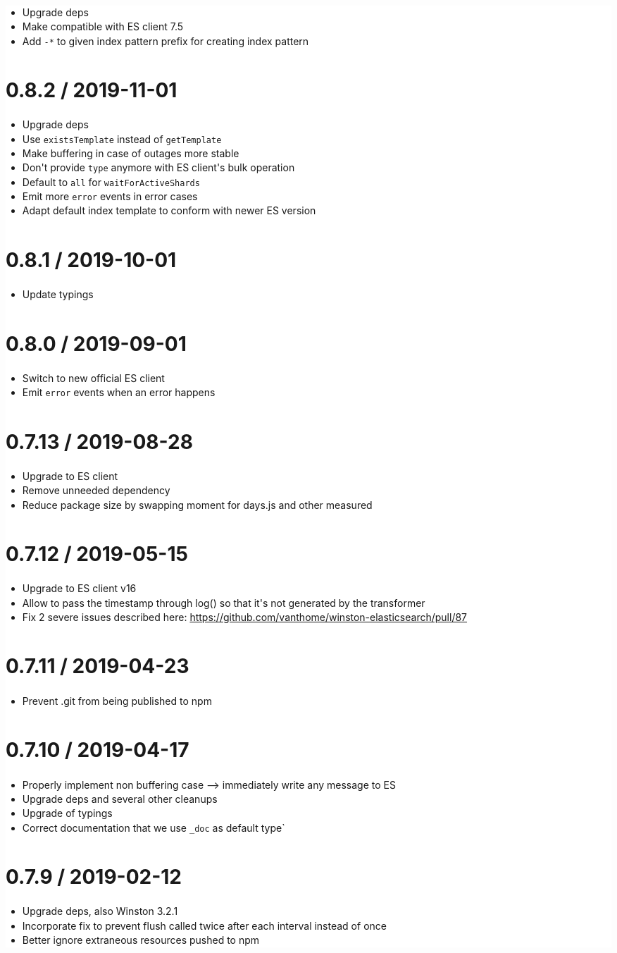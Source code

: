 - Upgrade deps
- Make compatible with ES client 7.5
- Add `-*` to given index pattern prefix for creating index pattern

0.8.2 / 2019-11-01
==================

- Upgrade deps
- Use `existsTemplate` instead of `getTemplate`
- Make buffering in case of outages more stable
- Don't provide `type` anymore with ES client's bulk operation
- Default to `all` for `waitForActiveShards`
- Emit more `error` events in error cases
- Adapt default index template to conform with newer ES version

0.8.1 / 2019-10-01
==================

- Update typings

0.8.0 / 2019-09-01
==================

- Switch to new official ES client
- Emit `error` events when an error happens

0.7.13 / 2019-08-28
==================

- Upgrade to ES client
- Remove unneeded dependency
- Reduce package size by swapping moment for days.js and other measured

0.7.12 / 2019-05-15
==================

- Upgrade to ES client v16
- Allow to pass the timestamp through log() so that it's not generated by the transformer
- Fix 2 severe issues described here: https://github.com/vanthome/winston-elasticsearch/pull/87

0.7.11 / 2019-04-23
==================

- Prevent .git from being published to npm

0.7.10 / 2019-04-17
==================

- Properly implement non buffering case --> immediately write any message to ES
- Upgrade deps and several other cleanups
- Upgrade of typings
- Correct documentation that we use `_doc` as default type`

0.7.9 / 2019-02-12
==================

- Upgrade deps, also Winston 3.2.1
- Incorporate fix to prevent flush called twice after each interval instead of once
- Better ignore extraneous resources pushed to npm
